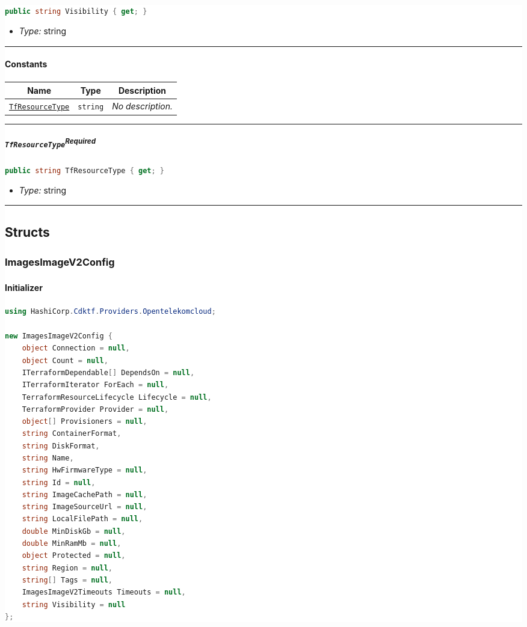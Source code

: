 ```csharp
public string Visibility { get; }
```

- *Type:* string

---

#### Constants <a name="Constants" id="Constants"></a>

| **Name** | **Type** | **Description** |
| --- | --- | --- |
| <code><a href="#@cdktf/provider-opentelekomcloud.imagesImageV2.ImagesImageV2.property.tfResourceType">TfResourceType</a></code> | <code>string</code> | *No description.* |

---

##### `TfResourceType`<sup>Required</sup> <a name="TfResourceType" id="@cdktf/provider-opentelekomcloud.imagesImageV2.ImagesImageV2.property.tfResourceType"></a>

```csharp
public string TfResourceType { get; }
```

- *Type:* string

---

## Structs <a name="Structs" id="Structs"></a>

### ImagesImageV2Config <a name="ImagesImageV2Config" id="@cdktf/provider-opentelekomcloud.imagesImageV2.ImagesImageV2Config"></a>

#### Initializer <a name="Initializer" id="@cdktf/provider-opentelekomcloud.imagesImageV2.ImagesImageV2Config.Initializer"></a>

```csharp
using HashiCorp.Cdktf.Providers.Opentelekomcloud;

new ImagesImageV2Config {
    object Connection = null,
    object Count = null,
    ITerraformDependable[] DependsOn = null,
    ITerraformIterator ForEach = null,
    TerraformResourceLifecycle Lifecycle = null,
    TerraformProvider Provider = null,
    object[] Provisioners = null,
    string ContainerFormat,
    string DiskFormat,
    string Name,
    string HwFirmwareType = null,
    string Id = null,
    string ImageCachePath = null,
    string ImageSourceUrl = null,
    string LocalFilePath = null,
    double MinDiskGb = null,
    double MinRamMb = null,
    object Protected = null,
    string Region = null,
    string[] Tags = null,
    ImagesImageV2Timeouts Timeouts = null,
    string Visibility = null
};
```
